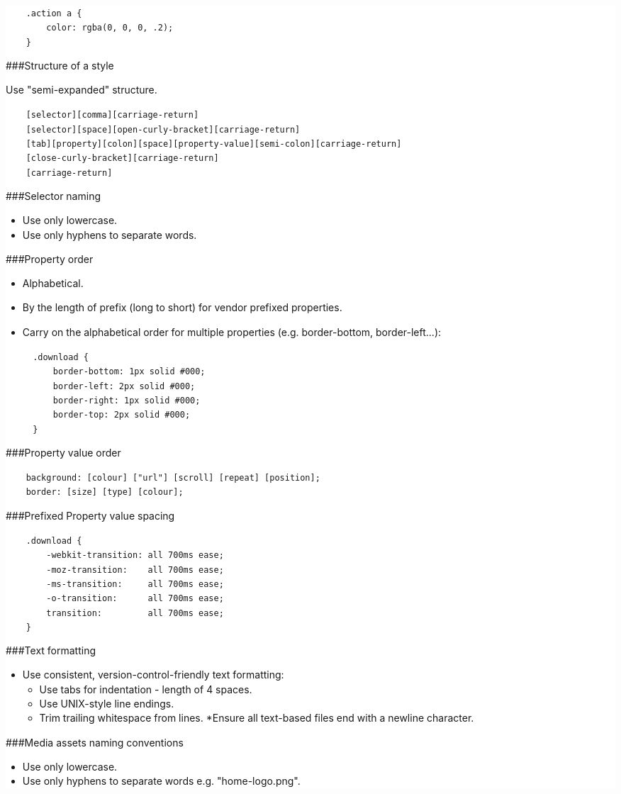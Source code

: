 		.action a {
			color: rgba(0, 0, 0, .2);
		}

###Structure of a style

Use "semi-expanded" structure.

		[selector][comma][carriage-return]
		[selector][space][open-curly-bracket][carriage-return]
		[tab][property][colon][space][property-value][semi-colon][carriage-return]
		[close-curly-bracket][carriage-return]
		[carriage-return]

###Selector naming

* Use only lowercase.
* Use only hyphens to separate words.

###Property order
* Alphabetical.
* By the length of prefix (long to short) for vendor prefixed properties.
* Carry on the alphabetical order for multiple properties (e.g. border-bottom, border-left...):

		.download {
			border-bottom: 1px solid #000;
			border-left: 2px solid #000;
			border-right: 1px solid #000;
			border-top: 2px solid #000;
		}

###Property value order

		background: [colour] ["url"] [scroll] [repeat] [position];
		border: [size] [type] [colour];

###Prefixed Property value spacing

		.download {
			-webkit-transition: all 700ms ease;
			-moz-transition:    all 700ms ease;
			-ms-transition:     all 700ms ease;
			-o-transition:      all 700ms ease;
			transition:         all 700ms ease;
		}
				
###Text formatting

* Use consistent, version-control-friendly text formatting:
	* Use tabs for indentation - length of 4 spaces.
	* Use UNIX-style line endings.
	* Trim trailing whitespace from lines.
	*Ensure all text-based files end with a newline character.

###Media assets naming conventions

* Use only lowercase.
* Use only hyphens to separate words e.g. "home-logo.png".
